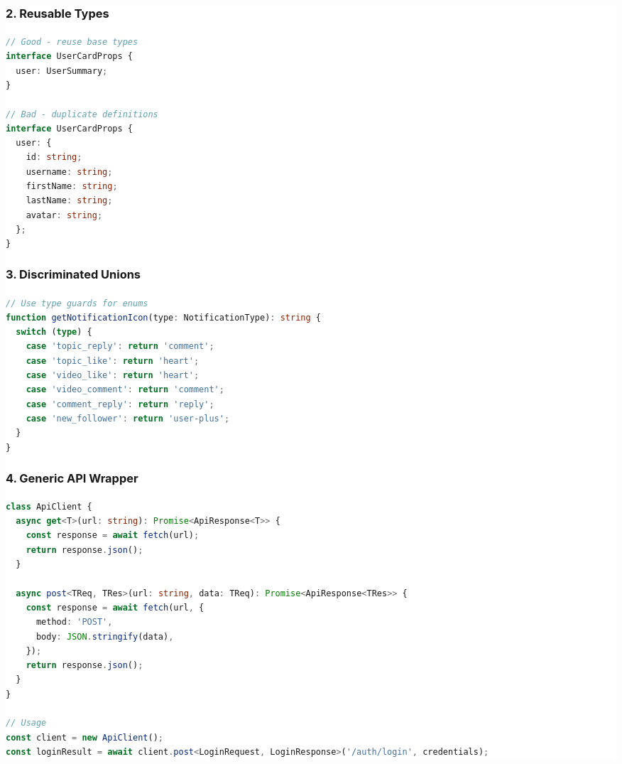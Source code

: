 ### 2. Reusable Types
```typescript
// Good - reuse base types
interface UserCardProps {
  user: UserSummary;
}

// Bad - duplicate definitions
interface UserCardProps {
  user: {
    id: string;
    username: string;
    firstName: string;
    lastName: string;
    avatar: string;
  };
}
```

### 3. Discriminated Unions
```typescript
// Use type guards for enums
function getNotificationIcon(type: NotificationType): string {
  switch (type) {
    case 'topic_reply': return 'comment';
    case 'topic_like': return 'heart';
    case 'video_like': return 'heart';
    case 'video_comment': return 'comment';
    case 'comment_reply': return 'reply';
    case 'new_follower': return 'user-plus';
  }
}
```

### 4. Generic API Wrapper
```typescript
class ApiClient {
  async get<T>(url: string): Promise<ApiResponse<T>> {
    const response = await fetch(url);
    return response.json();
  }

  async post<TReq, TRes>(url: string, data: TReq): Promise<ApiResponse<TRes>> {
    const response = await fetch(url, {
      method: 'POST',
      body: JSON.stringify(data),
    });
    return response.json();
  }
}

// Usage
const client = new ApiClient();
const loginResult = await client.post<LoginRequest, LoginResponse>('/auth/login', credentials);
```
